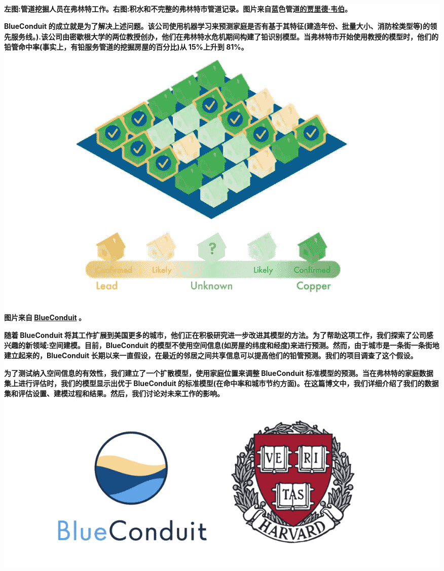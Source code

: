 **左图:管道挖掘人员在弗林特工作。右图:积水和不完整的弗林特市管道记录。图片来自蓝色管道[的贾里德·韦伯](https://www.blueconduit.com/)。**

**BlueConduit 的成立就是为了解决上述问题。该公司使用机器学习来预测家庭是否有基于其特征(建造年份、批量大小、消防栓类型等)的领先服务线。).该公司由密歇根大学的两位教授创办，他们在弗林特水危机期间构建了铅识别模型。当弗林特市开始使用教授的模型时，他们的铅管命中率(事实上，有铅服务管道的挖掘房屋的百分比)从 15%上升到 81%。**

**![](img/b742a0520a8411fa33c50afd3f5eccf1.png)**

**图片来自 [BlueConduit](https://www.blueconduit.com/) 。**

**随着 BlueConduit 将其工作扩展到美国更多的城市，他们正在积极研究进一步改进其模型的方法。为了帮助这项工作，我们探索了公司感兴趣的新领域:空间建模。目前，BlueConduit 的模型不使用空间信息(如房屋的纬度和经度)来进行预测。然而，由于城市是一条街一条街地建立起来的，BlueConduit 长期以来一直假设，在最近的邻居之间共享信息可以提高他们的铅管预测。我们的项目调查了这个假设。**

**为了测试纳入空间信息的有效性，我们建立了一个扩散模型，使用家庭位置来调整 BlueConduit 标准模型的预测。当在弗林特的家庭数据集上进行评估时，我们的模型显示出优于 BlueConduit 的标准模型(在命中率和城市节约方面)。在这篇博文中，我们详细介绍了我们的数据集和评估设置、建模过程和结果。然后，我们讨论对未来工作的影响。**

**![](img/314e7ed864019ef1fd4fe8bfd0a42e73.png)**
